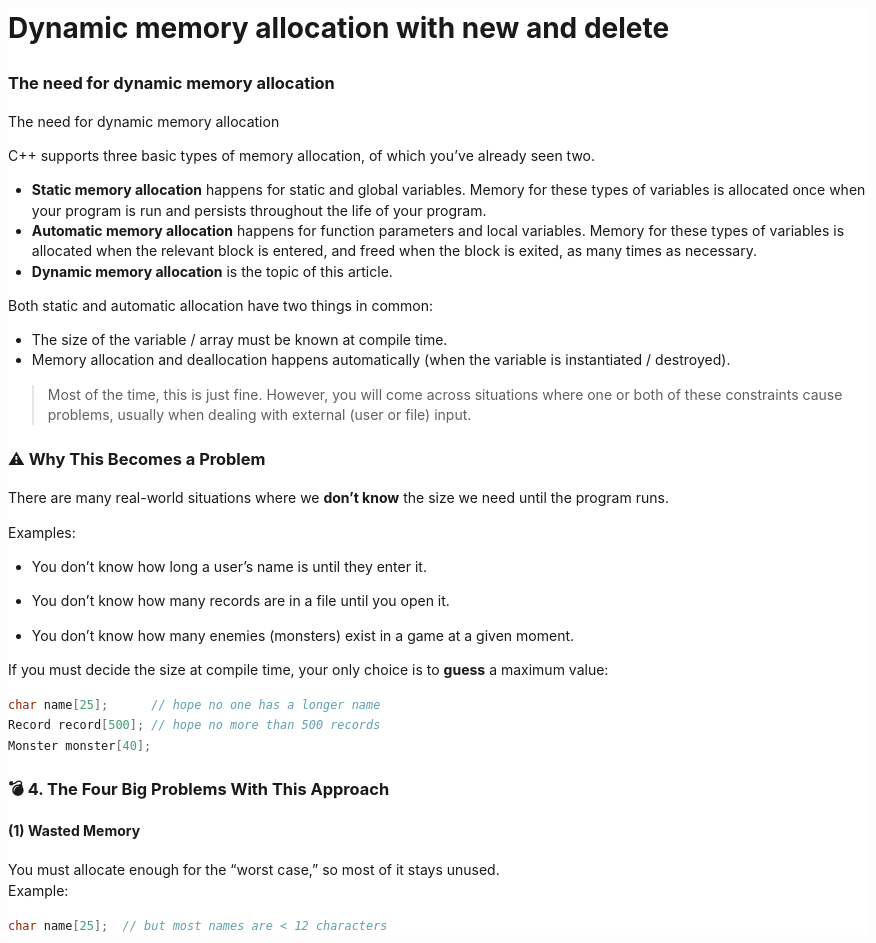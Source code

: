 # Dynamic memory allocation with new and delete

### The need for dynamic memory allocation

The need for dynamic memory allocation

C++ supports three basic types of memory allocation, of which you’ve already seen two.

- **Static memory allocation** happens for static and global variables. Memory for these types of variables is allocated once when your program is run and persists throughout the life of your program.
- **Automatic memory allocation** happens for function parameters and local variables. Memory for these types of variables is allocated when the relevant block is entered, and freed when the block is exited, as many times as necessary.
- **Dynamic memory allocation** is the topic of this article.

Both static and automatic allocation have two things in common:

- The size of the variable / array must be known at compile time.
- Memory allocation and deallocation happens automatically (when the variable is instantiated / destroyed).

>Most of the time, this is just fine. However, you will come across situations where one or both of these constraints cause problems, usually when dealing with external (user or file) input.

### ⚠️ Why This Becomes a Problem

There are many real-world situations where we **don’t know** the size we need until the program runs.

Examples:

- You don’t know how long a user’s name is until they enter it.
    
- You don’t know how many records are in a file until you open it.
    
- You don’t know how many enemies (monsters) exist in a game at a given moment.
    

If you must decide the size at compile time, your only choice is to **guess** a maximum value:

```cpp
char name[25];      // hope no one has a longer name
Record record[500]; // hope no more than 500 records
Monster monster[40];
```

### 💣 4. The Four Big Problems With This Approach

#### **(1) Wasted Memory**

You must allocate enough for the “worst case,” so most of it stays unused.  
Example:

```cpp
char name[25];  // but most names are < 12 characters
```
